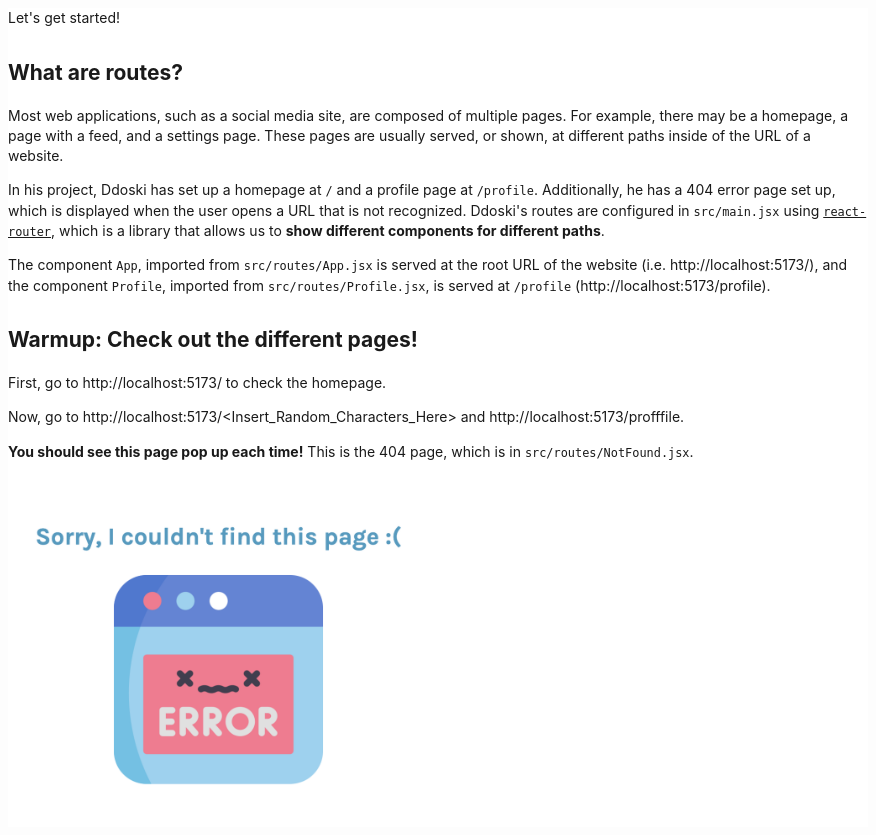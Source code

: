 Let's get started!


## What are routes?

Most web applications, such as a social media site, are composed of multiple pages. For example, there may be a homepage, a page with a feed, and a settings page. These pages are usually served, or shown, at different paths inside of the URL of a website.

In his project, Ddoski has set up a homepage at `/` and a profile page at `/profile`. Additionally, he has a 404 error page set up, which is displayed when the user opens a URL that is not recognized. Ddoski's routes are configured in `src/main.jsx` using [`react-router`](https://reactrouter.com/), which is a library that allows us to **show different components for different paths**.

The component `App`, imported from `src/routes/App.jsx` is served at the root URL of the website (i.e. http://localhost:5173/), and the component `Profile`, imported from `src/routes/Profile.jsx`, is served at `/profile` (http://localhost:5173/profile).


## Warmup: Check out the different pages!
First, go to http://localhost:5173/ to check the homepage.

Now, go to http://localhost:5173/<Insert_Random_Characters_Here> and http://localhost:5173/profffile.

**You should see this page pop up each time!** This is the 404 page, which is in `src/routes/NotFound.jsx`.

<img src="/assets/hw8/errorPage.png" style="width:50%; margin-top:15px; margin-bottom:5px;" />
